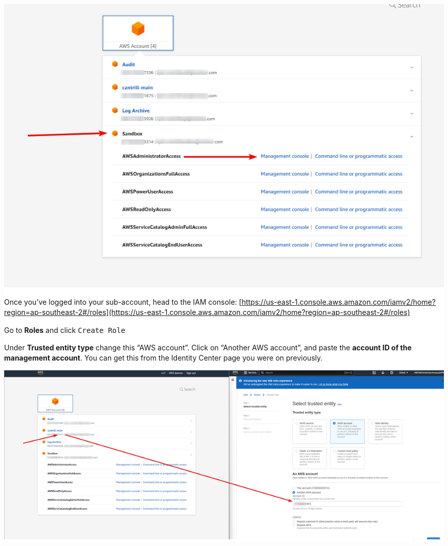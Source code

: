 ![Untitled](assets/images/aws-control-tower/Untitled%2010.png)

Once you’ve logged into your sub-account, head to the IAM console: [https://us-east-1.console.aws.amazon.com/iamv2/home?region=ap-southeast-2#/roles](https://us-east-1.console.aws.amazon.com/iamv2/home?region=ap-southeast-2#/roles)

Go to **Roles** and click <kbd>Create Role</kbd>

Under **Trusted entity type** change this “AWS account”. Click on “Another AWS account”, and paste the **account ID of the management account**. You can get this from the Identity Center page you were on previously.

![Untitled](assets/images/aws-control-tower/Untitled%2011.png)

